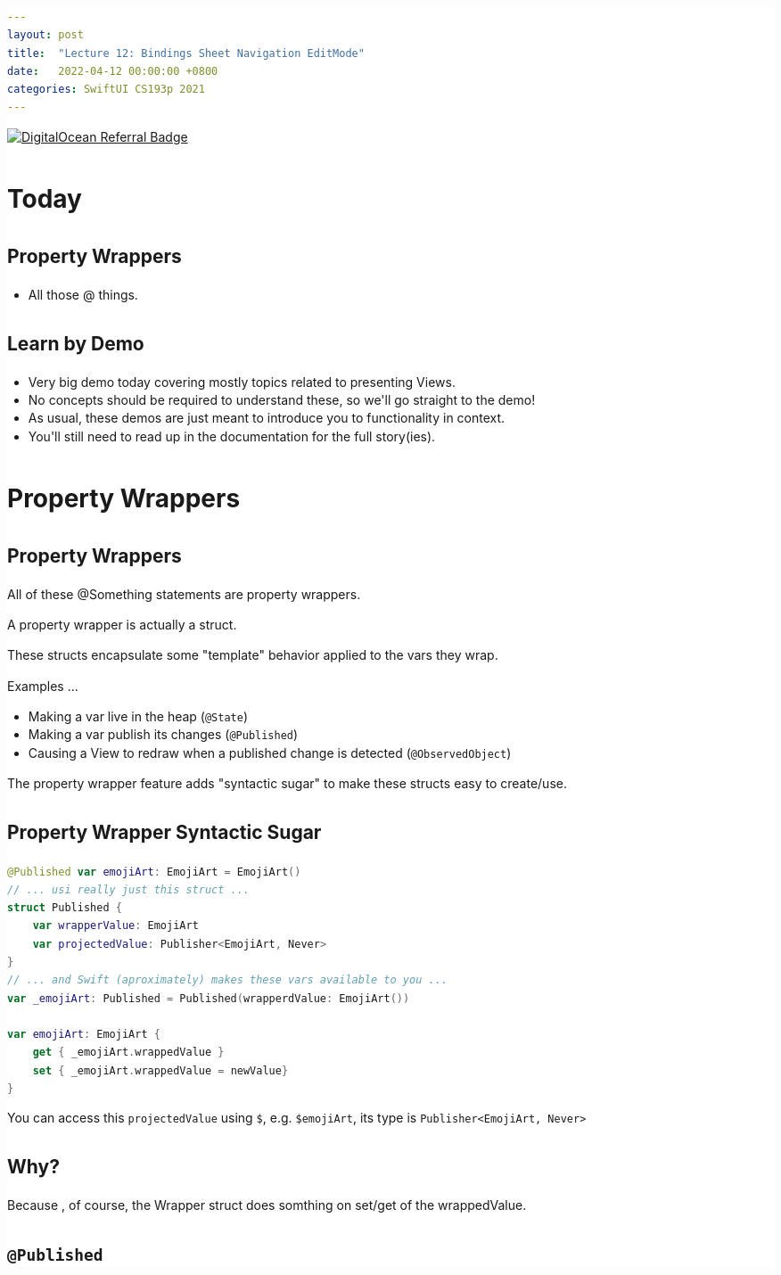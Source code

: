 ```yaml
---
layout: post
title:  "Lecture 12: Bindings Sheet Navigation EditMode"
date:   2022-04-12 00:00:00 +0800
categories: SwiftUI CS193p 2021
---
```

[![DigitalOcean Referral Badge](https://web-platforms.sfo2.digitaloceanspaces.com/WWW/Badge%202.svg)](https://www.digitalocean.com/?refcode=2089a0d80556&utm_campaign=Referral_Invite&utm_medium=Referral_Program&utm_source=badge)
# Today
## Property Wrappers
- All those @ things.

## Learn by Demo
- Very big demo today covering mostly topics related to presenting Views.
- No concepts should be required to understand these, so we'll go straight to the demo!
- As usual, these demos are just meant to introduce you to functionality in context.
- You'll still need to read up in the documentation for the full story(ies).

# Property Wrappers
## Property Wrappers
All of these @Something statements are property wrappers.

A property wrapper is actually a struct.

These structs encapsulate some "template" behavior applied to the vars they wrap.

Examples ...
- Making a var live in the heap (`@State`)
- Making a var publish its changes (`@Published`)
- Causing a View to redraw when a published change is detected (`@ObservedObject`)

The property wrapper feature adds "syntactic sugar" to make these structs easy to create/use.

## Property Wrapper Syntactic Sugar
```swift
@Published var emojiArt: EmojiArt = EmojiArt()
// ... usi really just this struct ...
struct Published {
    var wrapperValue: EmojiArt
    var projectedValue: Publisher<EmojiArt, Never>
}
// ... and Swift (aproximately) makes these vars available to you ...
var _emojiArt: Published = Published(wrapperdValue: EmojiArt())

var emojiArt: EmojiArt {
    get { _emojiArt.wrappedValue }
    set { _emojiArt.wrappedValue = newValue}
}
```
You can access this `projectedValue` using `$`, e.g. `$emojiArt`, its type is `Publisher<EmojiArt, Never>`
## Why?
Because , of course, the Wrapper struct does somthing on set/get of the wrappedValue.
## `@Published`